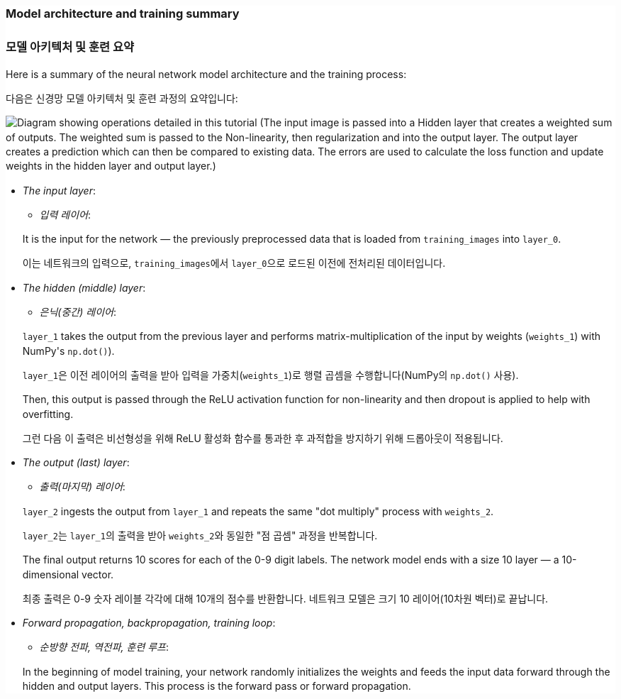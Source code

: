 ### Model architecture and training summary
### 모델 아키텍처 및 훈련 요약

Here is a summary of the neural network model architecture and the training process:

다음은 신경망 모델 아키텍처 및 훈련 과정의 요약입니다:

![Diagram showing operations detailed in this tutorial (The input image
is passed into a Hidden layer that creates a weighted sum of outputs.
The weighted sum is passed to the Non-linearity, then regularization and
into the output layer. The output layer creates a prediction which can
then be compared to existing data. The errors are used to calculate the
loss function and update weights in the hidden layer and output
layer.)](_static/tutorial-deep-learning-on-mnist.png)

- _The input layer_:

    - _입력 레이어_:

    It is the input for the network — the previously preprocessed data that is loaded from `training_images` into `layer_0`.

    이는 네트워크의 입력으로, `training_images`에서 `layer_0`으로 로드된 이전에 전처리된 데이터입니다.

- _The hidden (middle) layer_:

    - _은닉(중간) 레이어_:

    `layer_1` takes the output from the previous layer and performs matrix-multiplication of the input by weights (`weights_1`) with NumPy's `np.dot()`).

    `layer_1`은 이전 레이어의 출력을 받아 입력을 가중치(`weights_1`)로 행렬 곱셈을 수행합니다(NumPy의 `np.dot()` 사용).

    Then, this output is passed through the ReLU activation function for non-linearity and then dropout is applied to help with overfitting.

    그런 다음 이 출력은 비선형성을 위해 ReLU 활성화 함수를 통과한 후 과적합을 방지하기 위해 드롭아웃이 적용됩니다.

- _The output (last) layer_:

    - _출력(마지막) 레이어_:

    `layer_2` ingests the output from `layer_1` and repeats the same "dot multiply" process with `weights_2`.

    `layer_2`는 `layer_1`의 출력을 받아 `weights_2`와 동일한 "점 곱셈" 과정을 반복합니다.

    The final output returns 10 scores for each of the 0-9 digit labels. The network model ends with a size 10 layer — a 10-dimensional vector.

    최종 출력은 0-9 숫자 레이블 각각에 대해 10개의 점수를 반환합니다. 네트워크 모델은 크기 10 레이어(10차원 벡터)로 끝납니다.

- _Forward propagation, backpropagation, training loop_:

    - _순방향 전파, 역전파, 훈련 루프_:

    In the beginning of model training, your network randomly initializes the weights and feeds the input data forward through the hidden and output layers. This process is the forward pass or forward propagation.
